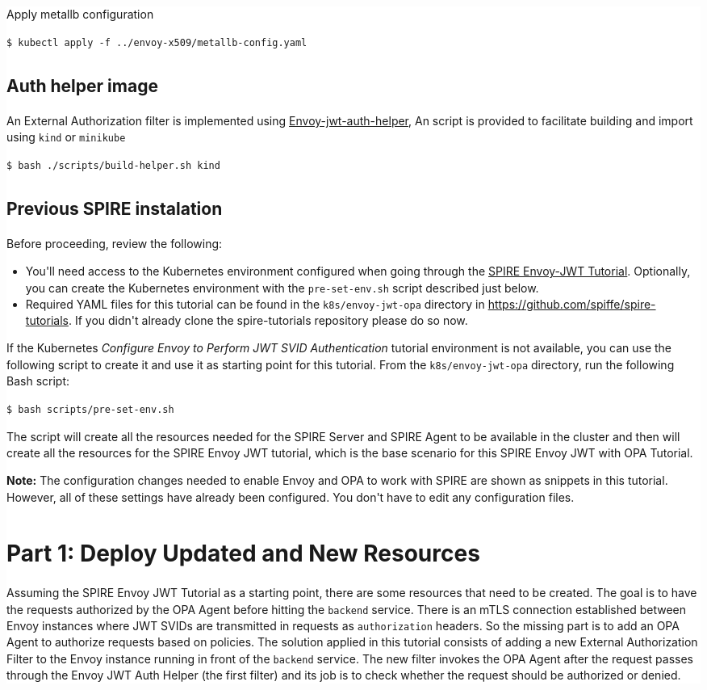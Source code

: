 Apply metallb configuration

```console
$ kubectl apply -f ../envoy-x509/metallb-config.yaml
```

## Auth helper image

An External Authorization filter is implemented using [Envoy-jwt-auth-helper](../envoy-jwt-auth-helper),
An script is provided to facilitate building and import using `kind` or `minikube`

``` console
$ bash ./scripts/build-helper.sh kind
```

## Previous SPIRE instalation

Before proceeding, review the following:

* You'll need access to the Kubernetes environment configured when going through the [SPIRE Envoy-JWT Tutorial](../envoy-jwt/README.md). Optionally, you can create the Kubernetes environment with the `pre-set-env.sh` script described just below.
* Required YAML files for this tutorial can be found in the `k8s/envoy-jwt-opa` directory in https://github.com/spiffe/spire-tutorials. If you didn't already clone the spire-tutorials repository please do so now.

If the Kubernetes _Configure Envoy to Perform JWT SVID Authentication_ tutorial environment is not available, you can use the following script to create it and use it as starting point for this tutorial. From the `k8s/envoy-jwt-opa` directory, run the following Bash script:

```console
$ bash scripts/pre-set-env.sh
```

The script will create all the resources needed for the SPIRE Server and SPIRE Agent to be available in the cluster and then will create all the resources for the SPIRE Envoy JWT tutorial, which is the base scenario for this SPIRE Envoy JWT with OPA Tutorial.

**Note:** The configuration changes needed to enable Envoy and OPA to work with SPIRE are shown as snippets in this tutorial. However, all of these settings have already been configured. You don't have to edit any configuration files.

# Part 1: Deploy Updated and New Resources

Assuming the SPIRE Envoy JWT Tutorial as a starting point, there are some resources that need to be created.
The goal is to have the requests authorized by the OPA Agent before hitting the `backend` service. There is an mTLS connection established between Envoy instances where JWT SVIDs are transmitted in requests as `authorization` headers. So the missing part is to add an OPA Agent to authorize requests based on policies.
The solution applied in this tutorial consists of adding a new External Authorization Filter to the Envoy instance running in front of the `backend` service. The new filter invokes the OPA Agent after the request passes through the Envoy JWT Auth Helper (the first filter) and its job is to check whether the request should be authorized or denied.
